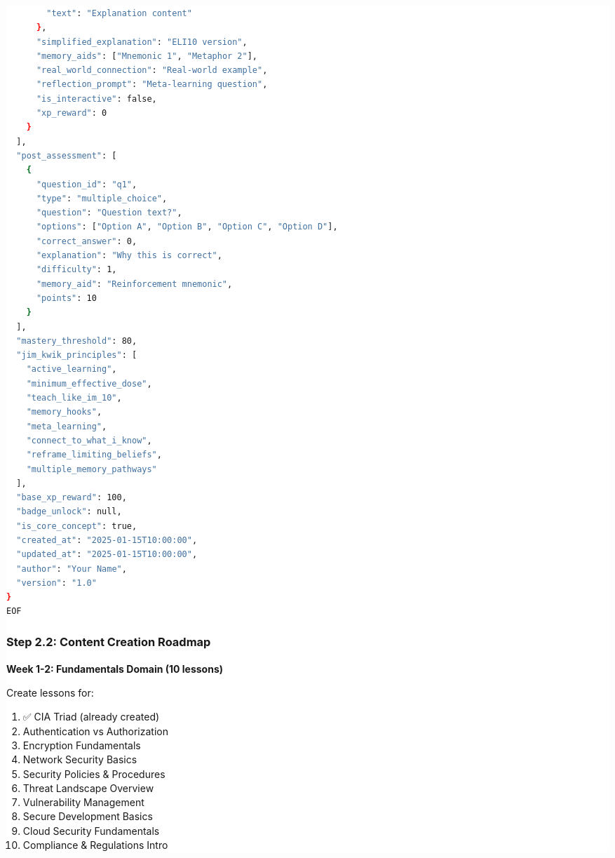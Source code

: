 ```bash
        "text": "Explanation content"
      },
      "simplified_explanation": "ELI10 version",
      "memory_aids": ["Mnemonic 1", "Metaphor 2"],
      "real_world_connection": "Real-world example",
      "reflection_prompt": "Meta-learning question",
      "is_interactive": false,
      "xp_reward": 0
    }
  ],
  "post_assessment": [
    {
      "question_id": "q1",
      "type": "multiple_choice",
      "question": "Question text?",
      "options": ["Option A", "Option B", "Option C", "Option D"],
      "correct_answer": 0,
      "explanation": "Why this is correct",
      "difficulty": 1,
      "memory_aid": "Reinforcement mnemonic",
      "points": 10
    }
  ],
  "mastery_threshold": 80,
  "jim_kwik_principles": [
    "active_learning",
    "minimum_effective_dose",
    "teach_like_im_10",
    "memory_hooks",
    "meta_learning",
    "connect_to_what_i_know",
    "reframe_limiting_beliefs",
    "multiple_memory_pathways"
  ],
  "base_xp_reward": 100,
  "badge_unlock": null,
  "is_core_concept": true,
  "created_at": "2025-01-15T10:00:00",
  "updated_at": "2025-01-15T10:00:00",
  "author": "Your Name",
  "version": "1.0"
}
EOF
```

### Step 2.2: Content Creation Roadmap

**Week 1-2: Fundamentals Domain (10 lessons)**

Create lessons for:
1. ✅ CIA Triad (already created)
2. Authentication vs Authorization
3. Encryption Fundamentals
4. Network Security Basics
5. Security Policies & Procedures
6. Threat Landscape Overview
7. Vulnerability Management
8. Secure Development Basics
9. Cloud Security Fundamentals
10. Compliance & Regulations Intro
